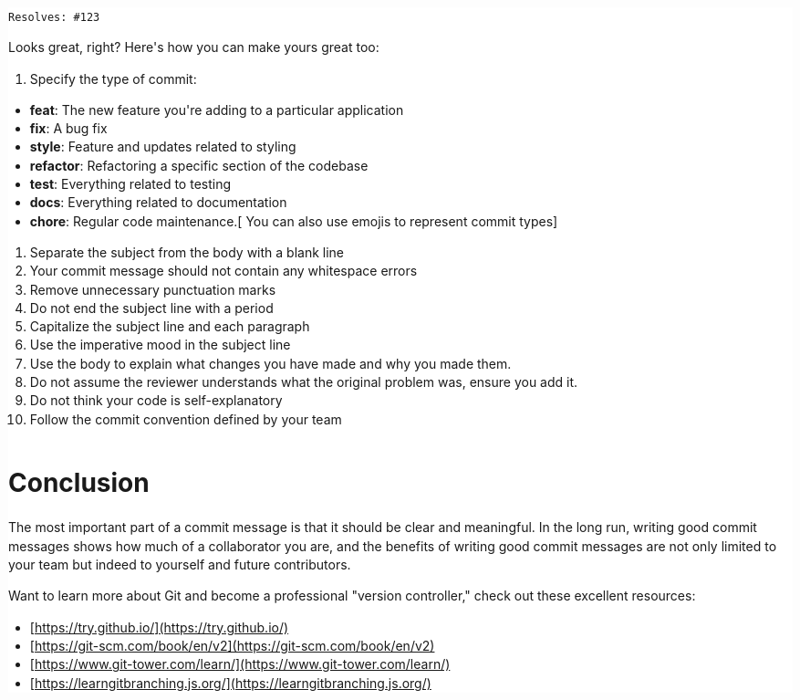     Resolves: #123

Looks great, right? Here's how you can make yours great too:

1. Specify the type of commit:
- **feat**: The new feature you're adding to a particular application
- **fix**: A bug fix
- **style**: Feature and updates related to styling
- **refactor**: Refactoring a specific section of the codebase
- **test**: Everything related to testing
- **docs**: Everything related to documentation
- **chore**: Regular code maintenance.[ You can also use emojis to represent commit types]
1. Separate the subject from the body with a blank line
2. Your commit message should not contain any whitespace errors
3. Remove unnecessary punctuation marks
4. Do not end the subject line with a period
5. Capitalize the subject line and each paragraph
6. Use the imperative mood in the subject line
7. Use the body to explain what changes you have made and why you made them.
8. Do not assume the reviewer understands what the original problem was, ensure you add it.
9. Do not think your code is self-explanatory
10. Follow the commit convention defined by your team

# Conclusion

The most important part of a commit message is that it should be clear and meaningful. In the long run, writing good commit messages shows how much of a collaborator you are, and the benefits of writing good commit messages are not only limited to your team but indeed to yourself and future contributors.

Want to learn more about Git and become a professional "version controller," check out these excellent resources:

- [https://try.github.io/](https://try.github.io/)
- [https://git-scm.com/book/en/v2](https://git-scm.com/book/en/v2)
- [https://www.git-tower.com/learn/](https://www.git-tower.com/learn/)
- [https://learngitbranching.js.org/](https://learngitbranching.js.org/)

